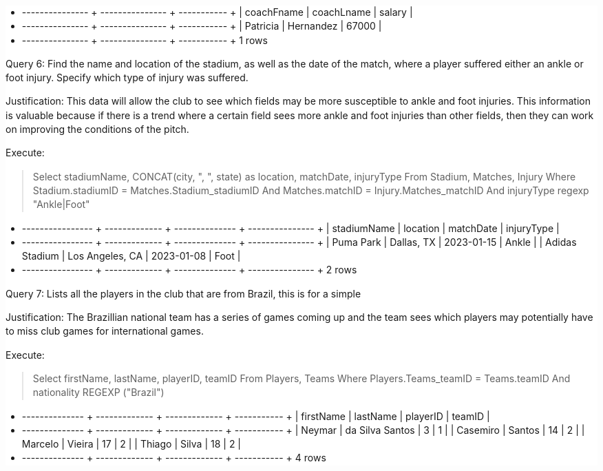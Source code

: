 + --------------- + --------------- + ----------- +
| coachFname      | coachLname      | salary      |
+ --------------- + --------------- + ----------- +
| Patricia        | Hernandez       | 67000       |
+ --------------- + --------------- + ----------- +
1 rows

Query 6: Find the name and location of the stadium, as well as the date of the match, where a player suffered either an ankle or foot injury. Specify which type of injury was suffered.

Justification: This data will allow the club to see which fields may be more susceptible to ankle and foot injuries. This information is valuable because if there is a trend where a certain field sees more ankle and foot injuries than other fields, then they can work on improving the conditions of the pitch.

Execute:
> Select stadiumName, CONCAT(city, ", ", state) as location, matchDate, injuryType
From Stadium, Matches, Injury
Where Stadium.stadiumID = Matches.Stadium_stadiumID
And Matches.matchID = Injury.Matches_matchID
And injuryType regexp "Ankle|Foot"

+ ---------------- + ------------- + -------------- + --------------- +
| stadiumName      | location      | matchDate      | injuryType      |
+ ---------------- + ------------- + -------------- + --------------- +
| Puma Park        | Dallas, TX    | 2023-01-15     | Ankle           |
| Adidas Stadium   | Los Angeles, CA | 2023-01-08     | Foot            |
+ ---------------- + ------------- + -------------- + --------------- +
2 rows

Query 7: Lists all the players in the club that are from Brazil, this is for a simple

Justification: The Brazillian national team has a series of games coming up and the team sees which players may potentially have to miss club games for international games.

Execute:
> Select firstName, lastName, playerID, teamID
From Players, Teams
Where Players.Teams_teamID = Teams.teamID
And nationality REGEXP ("Brazil")

+ -------------- + ------------- + ------------- + ----------- +
| firstName      | lastName      | playerID      | teamID      |
+ -------------- + ------------- + ------------- + ----------- +
| Neymar         | da Silva Santos | 3             | 1           |
| Casemiro       | Santos        | 14            | 2           |
| Marcelo        | Vieira        | 17            | 2           |
| Thiago         | Silva         | 18            | 2           |
+ -------------- + ------------- + ------------- + ----------- +
4 rows
